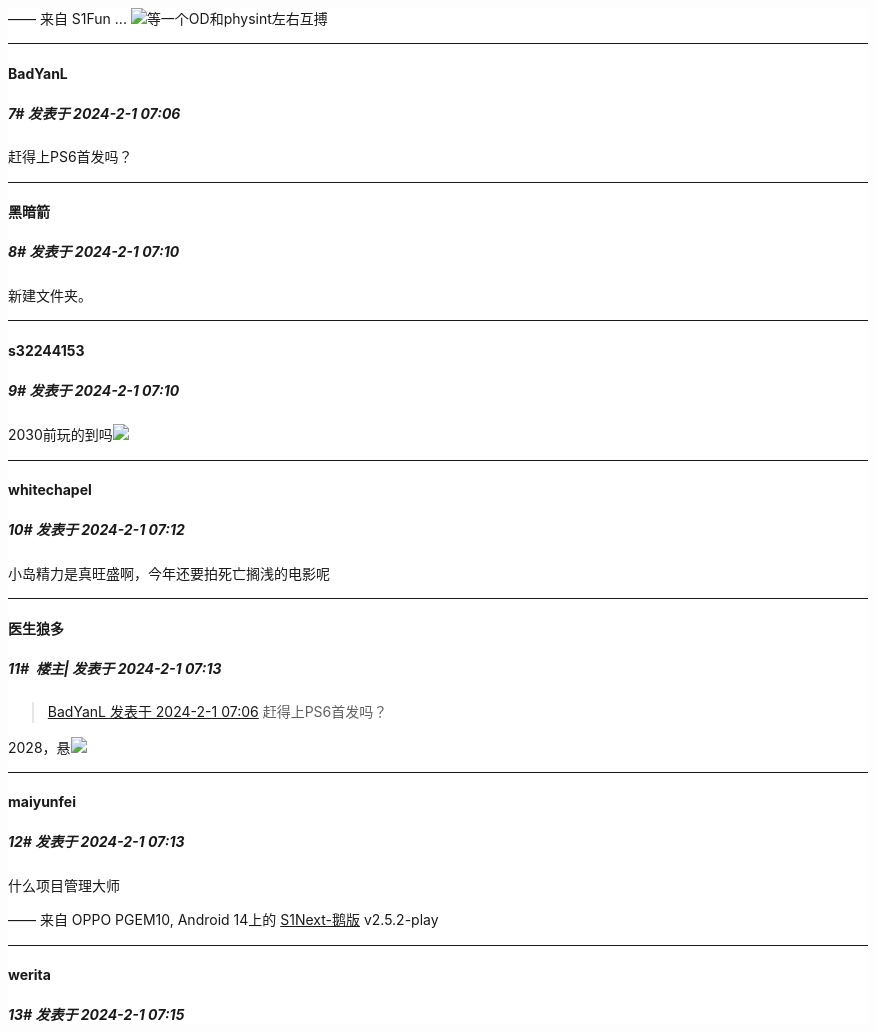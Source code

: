 —— 来自 S1Fun ...</blockquote>
<img src="https://static.saraba1st.com/image/smiley/face2017/245.png" referrerpolicy="no-referrer">等一个OD和physint左右互搏

*****

####  BadYanL  
##### 7#       发表于 2024-2-1 07:06

赶得上PS6首发吗？

*****

####  黑暗箭  
##### 8#       发表于 2024-2-1 07:10

新建文件夹。

*****

####  s32244153  
##### 9#       发表于 2024-2-1 07:10

2030前玩的到吗<img src="https://static.saraba1st.com/image/smiley/face2017/018.png" referrerpolicy="no-referrer">

*****

####  whitechapel  
##### 10#       发表于 2024-2-1 07:12

小岛精力是真旺盛啊，今年还要拍死亡搁浅的电影呢

*****

####  医生狼多  
##### 11#         楼主| 发表于 2024-2-1 07:13

<blockquote><a href="httphttps://bbs.saraba1st.com/2b/forum.php?mod=redirect&amp;goto=findpost&amp;pid=63847695&amp;ptid=2170376" target="_blank">BadYanL 发表于 2024-2-1 07:06</a>
赶得上PS6首发吗？</blockquote>
2028，悬<img src="https://static.saraba1st.com/image/smiley/face2017/067.png" referrerpolicy="no-referrer">

*****

####  maiyunfei  
##### 12#       发表于 2024-2-1 07:13

什么项目管理大师

—— 来自 OPPO PGEM10, Android 14上的 [S1Next-鹅版](https://github.com/ykrank/S1-Next/releases) v2.5.2-play

*****

####  werita  
##### 13#       发表于 2024-2-1 07:15
